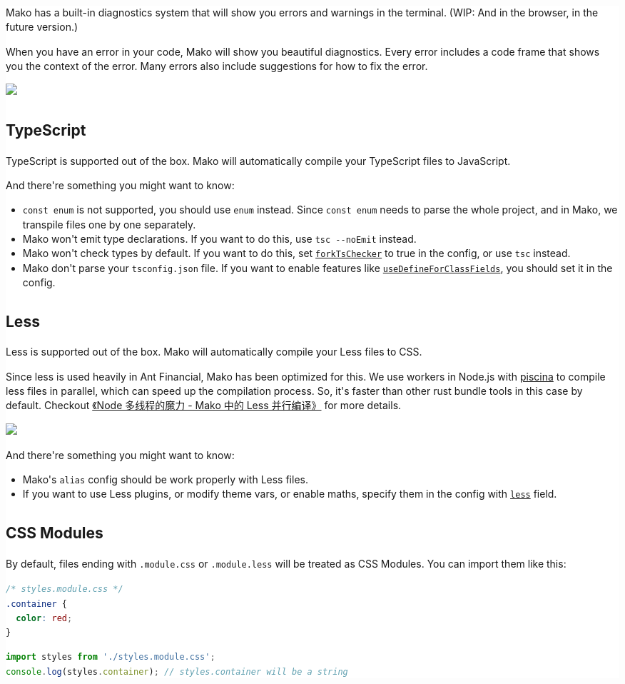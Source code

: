 Mako has a built-in diagnostics system that will show you errors and warnings in the terminal. (WIP: And in the browser, in the future version.)

When you have an error in your code, Mako will show you beautiful diagnostics. Every error includes a code frame that shows you the context of the error. Many errors also include suggestions for how to fix the error.

![](https://res.cloudinary.com/sorrycc/image/upload/v1718937775/blog/ovcrajw0.png)

## TypeScript

TypeScript is supported out of the box. Mako will automatically compile your TypeScript files to JavaScript.

And there're something you might want to know:

- `const enum` is not supported, you should use `enum` instead. Since `const enum` needs to parse the whole project, and in Mako, we transpile files one by one separately.
- Mako won't emit type declarations. If you want to do this, use `tsc --noEmit` instead.
- Mako won't check types by default. If you want to do this, set [`forkTsChecker`](/config#forktschecker) to true in the config, or use `tsc` instead.
- Mako don't parse your `tsconfig.json` file. If you want to enable features like [`useDefineForClassFields`](/config#usedefineforclassfields), you should set it in the config.

## Less

Less is supported out of the box. Mako will automatically compile your Less files to CSS.

Since less is used heavily in Ant Financial, Mako has been optimized for this. We use workers in Node.js with [piscina](https://www.npmjs.com/package/piscina) to compile less files in parallel, which can speed up the compilation process. So, it's faster than other rust bundle tools in this case by default. Checkout [《Node 多线程的魔力 - Mako 中的 Less 并行编译》](/blog/parallel-less-loader) for more details.

![](https://res.cloudinary.com/sorrycc/image/upload/v1715149825/blog/him5ls7i.png)

And there're something you might want to know:

- Mako's `alias` config should be work properly with Less files.
- If you want to use Less plugins, or modify theme vars, or enable maths, specify them in the config with [`less`](/config#less) field.

## CSS Modules

By default, files ending with `.module.css` or `.module.less` will be treated as CSS Modules. You can import them like this:

```css
/* styles.module.css */
.container {
  color: red;
}
```

```js
import styles from './styles.module.css';
console.log(styles.container); // styles.container will be a string
```
